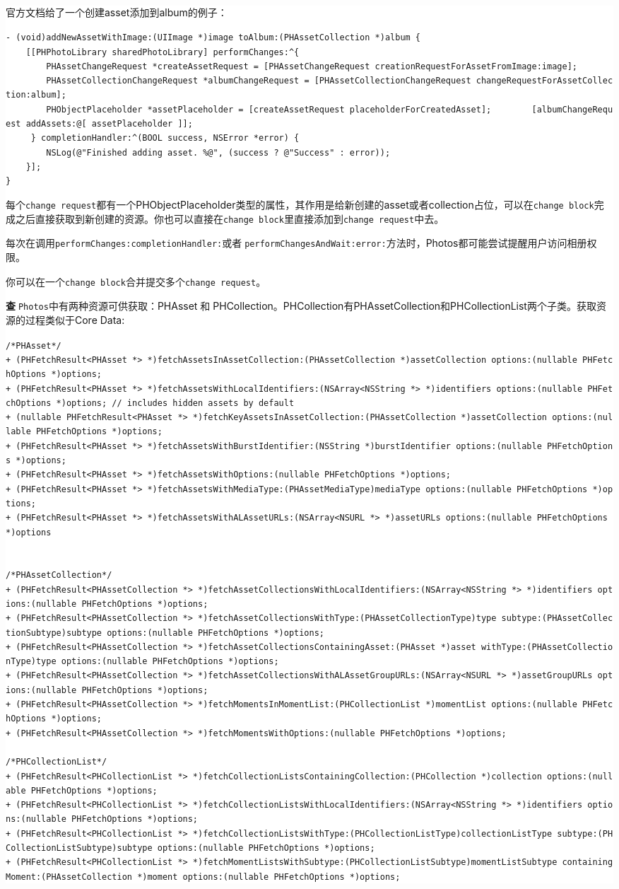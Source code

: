 官方文档给了一个创建asset添加到album的例子：

``` objective_c
- (void)addNewAssetWithImage:(UIImage *)image toAlbum:(PHAssetCollection *)album {
    [[PHPhotoLibrary sharedPhotoLibrary] performChanges:^{
        PHAssetChangeRequest *createAssetRequest = [PHAssetChangeRequest creationRequestForAssetFromImage:image];
        PHAssetCollectionChangeRequest *albumChangeRequest = [PHAssetCollectionChangeRequest changeRequestForAssetCollection:album];
        PHObjectPlaceholder *assetPlaceholder = [createAssetRequest placeholderForCreatedAsset];        [albumChangeRequest addAssets:@[ assetPlaceholder ]];
     } completionHandler:^(BOOL success, NSError *error) {
        NSLog(@"Finished adding asset. %@", (success ? @"Success" : error));
    }];
}
```

每个`change request`都有一个PHObjectPlaceholder类型的属性，其作用是给新创建的asset或者collection占位，可以在`change block`完成之后直接获取到新创建的资源。你也可以直接在`change block`里直接添加到`change request`中去。

每次在调用`performChanges:completionHandler:`或者 `performChangesAndWait:error:`方法时，Photos都可能尝试提醒用户访问相册权限。

你可以在一个`change block`合并提交多个`change request`。

**查**
`Photos`中有两种资源可供获取：PHAsset 和 PHCollection。PHCollection有PHAssetCollection和PHCollectionList两个子类。获取资源的过程类似于Core Data:

``` objective_c
/*PHAsset*/
+ (PHFetchResult<PHAsset *> *)fetchAssetsInAssetCollection:(PHAssetCollection *)assetCollection options:(nullable PHFetchOptions *)options;
+ (PHFetchResult<PHAsset *> *)fetchAssetsWithLocalIdentifiers:(NSArray<NSString *> *)identifiers options:(nullable PHFetchOptions *)options; // includes hidden assets by default
+ (nullable PHFetchResult<PHAsset *> *)fetchKeyAssetsInAssetCollection:(PHAssetCollection *)assetCollection options:(nullable PHFetchOptions *)options;
+ (PHFetchResult<PHAsset *> *)fetchAssetsWithBurstIdentifier:(NSString *)burstIdentifier options:(nullable PHFetchOptions *)options;
+ (PHFetchResult<PHAsset *> *)fetchAssetsWithOptions:(nullable PHFetchOptions *)options;
+ (PHFetchResult<PHAsset *> *)fetchAssetsWithMediaType:(PHAssetMediaType)mediaType options:(nullable PHFetchOptions *)options;
+ (PHFetchResult<PHAsset *> *)fetchAssetsWithALAssetURLs:(NSArray<NSURL *> *)assetURLs options:(nullable PHFetchOptions *)options


/*PHAssetCollection*/
+ (PHFetchResult<PHAssetCollection *> *)fetchAssetCollectionsWithLocalIdentifiers:(NSArray<NSString *> *)identifiers options:(nullable PHFetchOptions *)options;
+ (PHFetchResult<PHAssetCollection *> *)fetchAssetCollectionsWithType:(PHAssetCollectionType)type subtype:(PHAssetCollectionSubtype)subtype options:(nullable PHFetchOptions *)options;
+ (PHFetchResult<PHAssetCollection *> *)fetchAssetCollectionsContainingAsset:(PHAsset *)asset withType:(PHAssetCollectionType)type options:(nullable PHFetchOptions *)options;
+ (PHFetchResult<PHAssetCollection *> *)fetchAssetCollectionsWithALAssetGroupURLs:(NSArray<NSURL *> *)assetGroupURLs options:(nullable PHFetchOptions *)options;
+ (PHFetchResult<PHAssetCollection *> *)fetchMomentsInMomentList:(PHCollectionList *)momentList options:(nullable PHFetchOptions *)options;
+ (PHFetchResult<PHAssetCollection *> *)fetchMomentsWithOptions:(nullable PHFetchOptions *)options;

/*PHCollectionList*/
+ (PHFetchResult<PHCollectionList *> *)fetchCollectionListsContainingCollection:(PHCollection *)collection options:(nullable PHFetchOptions *)options;
+ (PHFetchResult<PHCollectionList *> *)fetchCollectionListsWithLocalIdentifiers:(NSArray<NSString *> *)identifiers options:(nullable PHFetchOptions *)options;
+ (PHFetchResult<PHCollectionList *> *)fetchCollectionListsWithType:(PHCollectionListType)collectionListType subtype:(PHCollectionListSubtype)subtype options:(nullable PHFetchOptions *)options;
+ (PHFetchResult<PHCollectionList *> *)fetchMomentListsWithSubtype:(PHCollectionListSubtype)momentListSubtype containingMoment:(PHAssetCollection *)moment options:(nullable PHFetchOptions *)options;
```